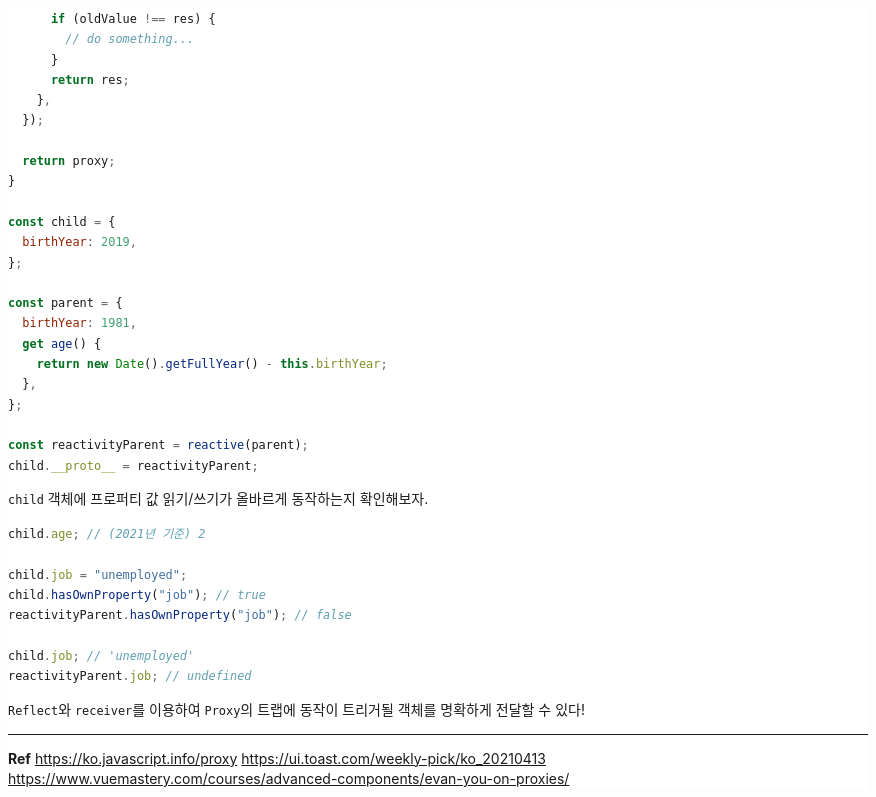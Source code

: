 ```jsx
      if (oldValue !== res) {
        // do something...
      }
      return res;
    },
  });

  return proxy;
}

const child = {
  birthYear: 2019,
};

const parent = {
  birthYear: 1981,
  get age() {
    return new Date().getFullYear() - this.birthYear;
  },
};

const reactivityParent = reactive(parent);
child.__proto__ = reactivityParent;
```

`child` 객체에 프로퍼티 값 읽기/쓰기가 올바르게 동작하는지 확인해보자.

```jsx
child.age; // (2021년 기준) 2

child.job = "unemployed";
child.hasOwnProperty("job"); // true
reactivityParent.hasOwnProperty("job"); // false

child.job; // 'unemployed'
reactivityParent.job; // undefined
```

`Reflect`와 `receiver`를 이용하여 `Proxy`의 트랩에 동작이 트리거될 객체를 명확하게 전달할 수 있다!

---

**Ref**
https://ko.javascript.info/proxy
https://ui.toast.com/weekly-pick/ko_20210413
https://www.vuemastery.com/courses/advanced-components/evan-you-on-proxies/
